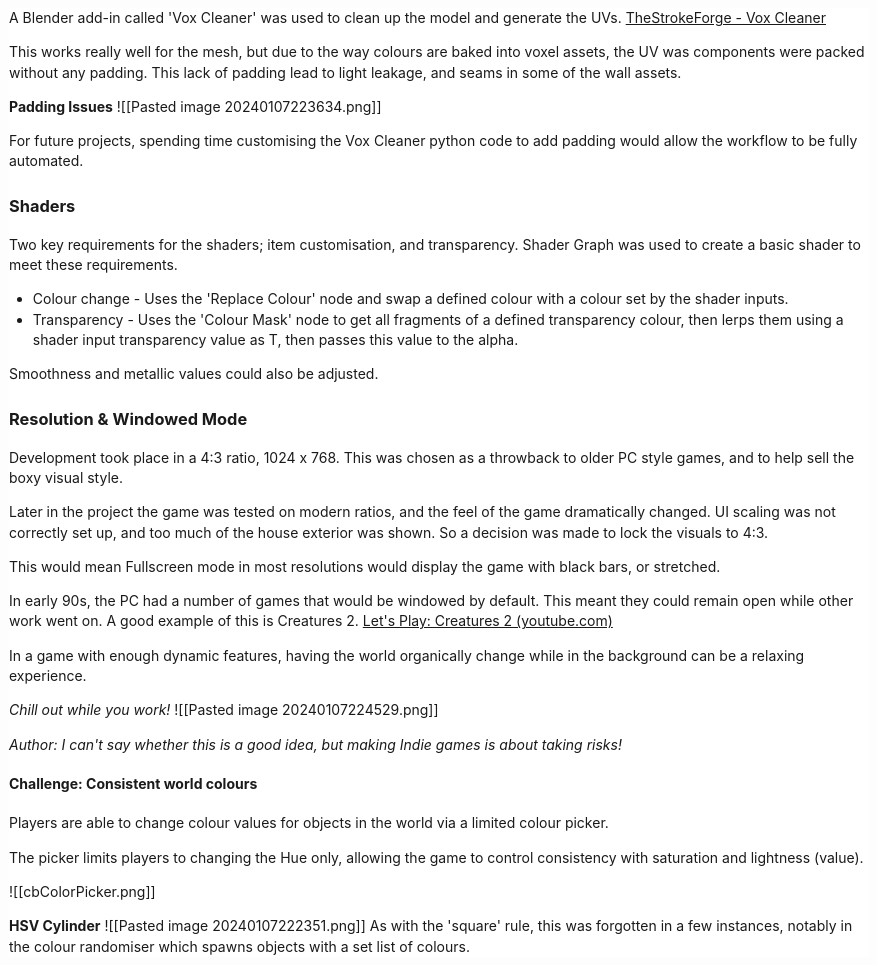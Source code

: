 A Blender add-in called 'Vox Cleaner' was used to clean up the model and generate the UVs.
[TheStrokeForge - Vox Cleaner](https://www.thestrokeforge.xyz/vox-cleaner)

This works really well for the mesh, but due to the way colours are baked into voxel assets, the UV was components were packed without any padding. This lack of padding lead to light leakage, and seams in some of the wall assets.

**Padding Issues**
![[Pasted image 20240107223634.png]]

For future projects, spending time customising the Vox Cleaner python code to add padding would allow the workflow to be fully automated.
### Shaders
Two key requirements for the shaders; item customisation, and transparency. Shader Graph was used to create a basic shader to meet these requirements.

- Colour change - Uses the 'Replace Colour' node and swap a defined colour with a colour set by the shader inputs.
- Transparency - Uses the 'Colour Mask' node to get all fragments of a defined transparency colour, then lerps them using a shader input transparency value as T, then passes this value to the alpha.

Smoothness and metallic values could also be adjusted.
### Resolution & Windowed Mode
Development took place in a 4:3 ratio, 1024 x 768. This was chosen as a throwback to older PC style games, and to help sell the boxy visual style. 

Later in the project the game was tested on modern ratios, and the feel of the game dramatically changed. UI scaling was not correctly set up, and too much of the house exterior was shown. So a decision was made to lock the visuals to 4:3.

This would mean Fullscreen mode in most resolutions would display the game with black bars, or stretched.

In early 90s, the PC had a number of games that would be windowed by default. This meant they could remain open while other work went on. A good example of this is Creatures 2. 
[Let's Play: Creatures 2 (youtube.com)](https://www.youtube.com/watch?v=063NF9D0xGQ&ab_channel=Mr.Nutt)

In a game with enough dynamic features, having the world organically change while in the background can be a relaxing experience.

*Chill out while you work!*
![[Pasted image 20240107224529.png]]

*Author: I can't say whether this is a good idea, but making Indie games is about taking risks!*
#### Challenge: Consistent world colours
Players are able to change colour values for objects in the world via a limited colour picker.

The picker limits players to changing the Hue only, allowing the game to control consistency with saturation and lightness (value). 

![[cbColorPicker.png]]

**HSV Cylinder**
![[Pasted image 20240107222351.png]]
As with the 'square' rule, this was forgotten in a few instances, notably in the colour randomiser which spawns objects with a set list of colours. 
